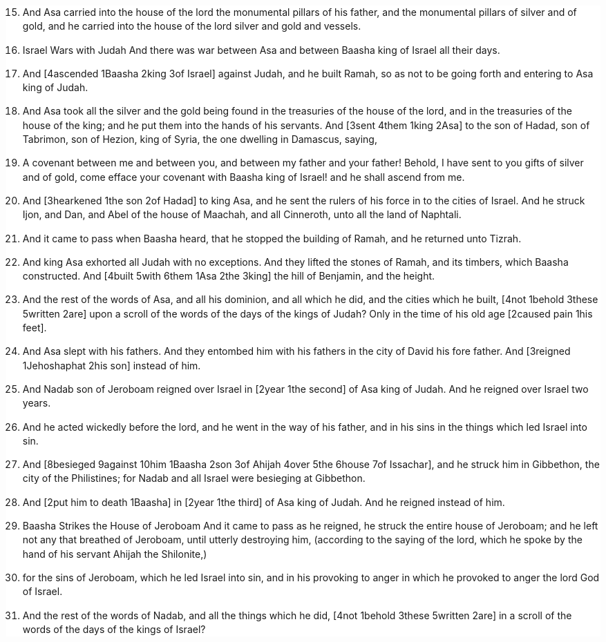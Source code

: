 15. And Asa carried into the house of the lord the monumental pillars  of his father, and the monumental pillars  of silver and of gold, and he carried into the house of the lord silver and gold and vessels. 

16.  Israel Wars with Judah And there was war between Asa and between Baasha king of Israel all  their days.

17. And [4ascended 1Baasha 2king 3of Israel] against Judah, and he built  Ramah, so as not to be going forth and entering to Asa king of Judah.

18. And Asa took all the silver and the gold  being found in the treasuries of the house of the lord, and in the treasuries of the house of the king; and he put them into the hands  of his servants. And [3sent 4them  1king 2Asa] to the son of Hadad, son of Tabrimon, son of Hezion, king of Syria, the one dwelling in Damascus, saying,

19. A covenant between me and between you, and between  my father and  your father! Behold, I have sent to you gifts of silver and of gold, come efface  your covenant  with Baasha king of Israel! and he shall ascend from me.

20. And [3hearkened 1the son 2of Hadad]  to king Asa, and he sent the rulers  of his force in to the cities  of Israel. And he struck  Ijon, and  Dan, and  Abel of the house of Maachah, and all  Cinneroth, unto all the land of Naphtali.

21. And it came to pass when Baasha heard, that he stopped the building  of Ramah, and he returned unto Tizrah.

22. And  king Asa exhorted all Judah with no exceptions. And they lifted the stones  of Ramah, and  its timbers, which Baasha constructed. And [4built 5with 6them 1Asa 2the 3king] the hill of Benjamin, and the height.

23. And the rest of the words of Asa, and all  his dominion, and all which he did, and the cities which he built, [4not 1behold 3these 5written 2are] upon a scroll of the words of the days of the kings of Judah? Only in the time  of his old age [2caused pain  1his feet].

24. And Asa slept with  his fathers. And they entombed him with  his fathers in the city of David  his fore father. And [3reigned 1Jehoshaphat 2his son] instead of him.

25. And Nadab son of Jeroboam reigned over Israel in [2year 1the second]  of Asa king of Judah. And he reigned over  Israel two years.

26. And he acted  wickedly before the lord, and he went in the way  of his father, and in  his sins in the things which led Israel into sin.

27. And [8besieged 9against 10him 1Baasha 2son 3of Ahijah 4over 5the 6house 7of Issachar], and he struck him in Gibbethon, the city of the Philistines; for Nadab and all Israel were besieging at Gibbethon.

28. And [2put him to death 1Baasha] in [2year 1the third]  of Asa king of Judah. And he reigned instead of him. 

29.  Baasha Strikes the House of Jeroboam And it came to pass as he reigned, he struck the entire  house of Jeroboam; and he left not any that breathed  of Jeroboam, until  utterly destroying him, (according to the saying of the lord, which he spoke by the hand of his servant Ahijah the Shilonite,)

30. for the sins of Jeroboam, which he led Israel into sin, and in  his provoking to anger in which he provoked to anger the lord God  of Israel.

31. And the rest of the words of Nadab, and all the things which he did, [4not 1behold 3these 5written 2are] in a scroll of the words of the days of the kings of Israel?
